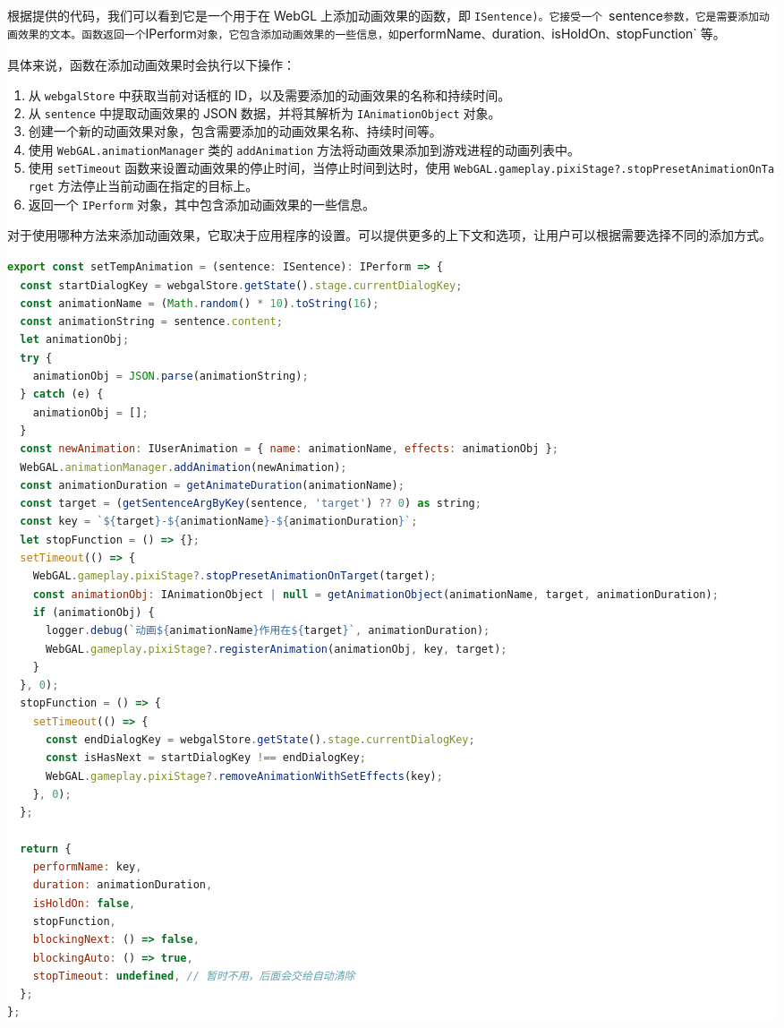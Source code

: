 根据提供的代码，我们可以看到它是一个用于在 WebGL 上添加动画效果的函数，即 `ISentence)。它接受一个 `sentence` 参数，它是需要添加动画效果的文本。函数返回一个 `IPerform` 对象，它包含添加动画效果的一些信息，如 `performName`、`duration`、`isHoldOn`、`stopFunction` 等。

具体来说，函数在添加动画效果时会执行以下操作：

1. 从 `webgalStore` 中获取当前对话框的 ID，以及需要添加的动画效果的名称和持续时间。
2. 从 `sentence` 中提取动画效果的 JSON 数据，并将其解析为 `IAnimationObject` 对象。
3. 创建一个新的动画效果对象，包含需要添加的动画效果名称、持续时间等。
4. 使用 `WebGAL.animationManager` 类的 `addAnimation` 方法将动画效果添加到游戏进程的动画列表中。
5. 使用 `setTimeout` 函数来设置动画效果的停止时间，当停止时间到达时，使用 `WebGAL.gameplay.pixiStage?.stopPresetAnimationOnTarget` 方法停止当前动画在指定的目标上。
6. 返回一个 `IPerform` 对象，其中包含添加动画效果的一些信息。

对于使用哪种方法来添加动画效果，它取决于应用程序的设置。可以提供更多的上下文和选项，让用户可以根据需要选择不同的添加方式。


```js
export const setTempAnimation = (sentence: ISentence): IPerform => {
  const startDialogKey = webgalStore.getState().stage.currentDialogKey;
  const animationName = (Math.random() * 10).toString(16);
  const animationString = sentence.content;
  let animationObj;
  try {
    animationObj = JSON.parse(animationString);
  } catch (e) {
    animationObj = [];
  }
  const newAnimation: IUserAnimation = { name: animationName, effects: animationObj };
  WebGAL.animationManager.addAnimation(newAnimation);
  const animationDuration = getAnimateDuration(animationName);
  const target = (getSentenceArgByKey(sentence, 'target') ?? 0) as string;
  const key = `${target}-${animationName}-${animationDuration}`;
  let stopFunction = () => {};
  setTimeout(() => {
    WebGAL.gameplay.pixiStage?.stopPresetAnimationOnTarget(target);
    const animationObj: IAnimationObject | null = getAnimationObject(animationName, target, animationDuration);
    if (animationObj) {
      logger.debug(`动画${animationName}作用在${target}`, animationDuration);
      WebGAL.gameplay.pixiStage?.registerAnimation(animationObj, key, target);
    }
  }, 0);
  stopFunction = () => {
    setTimeout(() => {
      const endDialogKey = webgalStore.getState().stage.currentDialogKey;
      const isHasNext = startDialogKey !== endDialogKey;
      WebGAL.gameplay.pixiStage?.removeAnimationWithSetEffects(key);
    }, 0);
  };

  return {
    performName: key,
    duration: animationDuration,
    isHoldOn: false,
    stopFunction,
    blockingNext: () => false,
    blockingAuto: () => true,
    stopTimeout: undefined, // 暂时不用，后面会交给自动清除
  };
};

```
